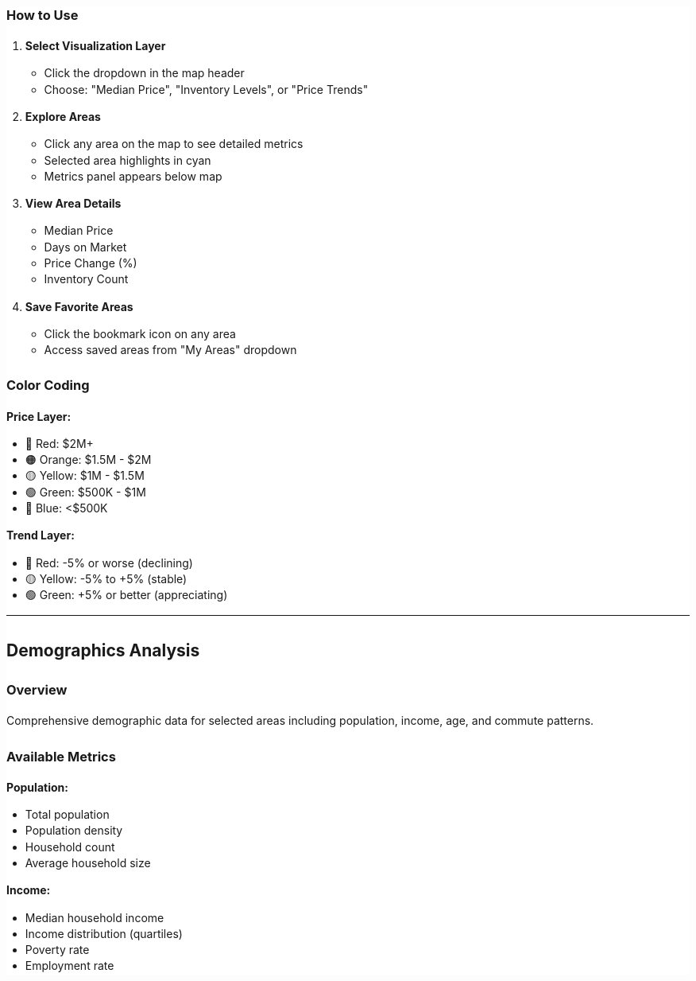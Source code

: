 ### How to Use

1. **Select Visualization Layer**
   - Click the dropdown in the map header
   - Choose: "Median Price", "Inventory Levels", or "Price Trends"

2. **Explore Areas**
   - Click any area on the map to see detailed metrics
   - Selected area highlights in cyan
   - Metrics panel appears below map

3. **View Area Details**
   - Median Price
   - Days on Market
   - Price Change (%)
   - Inventory Count

4. **Save Favorite Areas**
   - Click the bookmark icon on any area
   - Access saved areas from "My Areas" dropdown

### Color Coding

**Price Layer:**
- 🔴 Red: $2M+
- 🟠 Orange: $1.5M - $2M
- 🟡 Yellow: $1M - $1.5M
- 🟢 Green: $500K - $1M
- 🔵 Blue: <$500K

**Trend Layer:**
- 🔴 Red: -5% or worse (declining)
- 🟡 Yellow: -5% to +5% (stable)
- 🟢 Green: +5% or better (appreciating)

---

## Demographics Analysis

### Overview

Comprehensive demographic data for selected areas including population, income, age, and commute patterns.

### Available Metrics

**Population:**
- Total population
- Population density
- Household count
- Average household size

**Income:**
- Median household income
- Income distribution (quartiles)
- Poverty rate
- Employment rate
